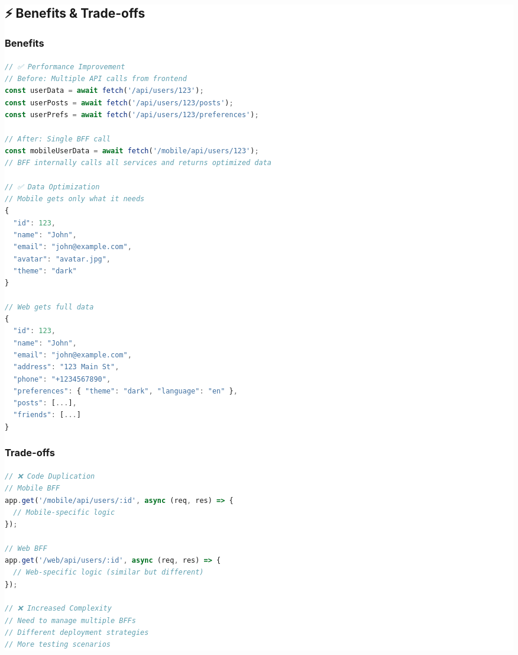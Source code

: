 ## ⚡ Benefits & Trade-offs

### Benefits
```javascript
// ✅ Performance Improvement
// Before: Multiple API calls from frontend
const userData = await fetch('/api/users/123');
const userPosts = await fetch('/api/users/123/posts');
const userPrefs = await fetch('/api/users/123/preferences');

// After: Single BFF call
const mobileUserData = await fetch('/mobile/api/users/123');
// BFF internally calls all services and returns optimized data

// ✅ Data Optimization
// Mobile gets only what it needs
{
  "id": 123,
  "name": "John",
  "email": "john@example.com",
  "avatar": "avatar.jpg",
  "theme": "dark"
}

// Web gets full data
{
  "id": 123,
  "name": "John",
  "email": "john@example.com",
  "address": "123 Main St",
  "phone": "+1234567890",
  "preferences": { "theme": "dark", "language": "en" },
  "posts": [...],
  "friends": [...]
}
```

### Trade-offs
```javascript
// ❌ Code Duplication
// Mobile BFF
app.get('/mobile/api/users/:id', async (req, res) => {
  // Mobile-specific logic
});

// Web BFF  
app.get('/web/api/users/:id', async (req, res) => {
  // Web-specific logic (similar but different)
});

// ❌ Increased Complexity
// Need to manage multiple BFFs
// Different deployment strategies
// More testing scenarios
```
